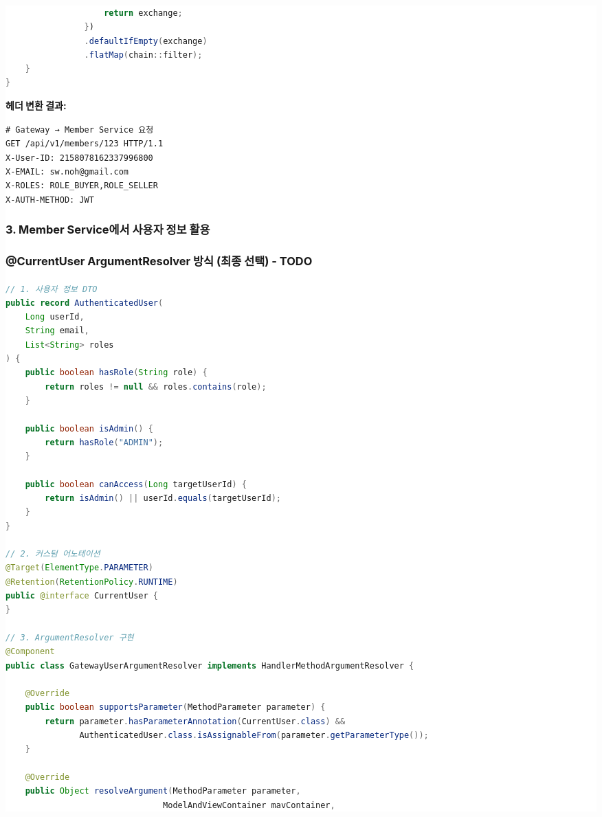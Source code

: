 ```java
                    return exchange;
                })
                .defaultIfEmpty(exchange)
                .flatMap(chain::filter);
    }
}

```

**헤더 변환 결과:**

```
# Gateway → Member Service 요청
GET /api/v1/members/123 HTTP/1.1
X-User-ID: 2158078162337996800
X-EMAIL: sw.noh@gmail.com
X-ROLES: ROLE_BUYER,ROLE_SELLER
X-AUTH-METHOD: JWT

```

### 3. Member Service에서 사용자 정보 활용

### **@CurrentUser ArgumentResolver 방식 (최종 선택) - TODO**

```java
// 1. 사용자 정보 DTO
public record AuthenticatedUser(
    Long userId,
    String email,
    List<String> roles
) {
    public boolean hasRole(String role) {
        return roles != null && roles.contains(role);
    }

    public boolean isAdmin() {
        return hasRole("ADMIN");
    }

    public boolean canAccess(Long targetUserId) {
        return isAdmin() || userId.equals(targetUserId);
    }
}

// 2. 커스텀 어노테이션
@Target(ElementType.PARAMETER)
@Retention(RetentionPolicy.RUNTIME)
public @interface CurrentUser {
}

// 3. ArgumentResolver 구현
@Component
public class GatewayUserArgumentResolver implements HandlerMethodArgumentResolver {

    @Override
    public boolean supportsParameter(MethodParameter parameter) {
        return parameter.hasParameterAnnotation(CurrentUser.class) &&
               AuthenticatedUser.class.isAssignableFrom(parameter.getParameterType());
    }

    @Override
    public Object resolveArgument(MethodParameter parameter,
                                ModelAndViewContainer mavContainer,
```